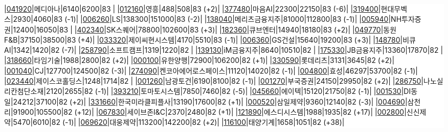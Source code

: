 |[041920](https://finance.daum.net/quotes/A041920)|메디아나|6140|6200|83 |
|[012160](https://finance.daum.net/quotes/A012160)|영흥|488|508|83 (+2)|
|[377480](https://finance.daum.net/quotes/A377480)|마음AI|22300|22150|83 (-6)|
|[319400](https://finance.daum.net/quotes/A319400)|현대무벡스|2930|4060|83 (-1)|
|[006260](https://finance.daum.net/quotes/A006260)|LS|138300|151000|83 (-2)|
|[138040](https://finance.daum.net/quotes/A138040)|메리츠금융지주|81000|112800|83 (-1)|
|[005940](https://finance.daum.net/quotes/A005940)|NH투자증권|12400|16050|83 |
|[402340](https://finance.daum.net/quotes/A402340)|SK스퀘어|78800|102600|83 (+3)|
|[182360](https://finance.daum.net/quotes/A182360)|큐브엔터|14940|18180|83 (+2)|
|[049770](https://finance.daum.net/quotes/A049770)|동원F&B|37150|38500|83 (+4)|
|[033320](https://finance.daum.net/quotes/A033320)|제이씨현시스템|4170|5510|83 (-1)|
|[006360](https://finance.daum.net/quotes/A006360)|GS건설|15640|19200|83 (+3)|
|[148780](https://finance.daum.net/quotes/A148780)|비큐AI|1342|1420|82 (-7)|
|[258790](https://finance.daum.net/quotes/A258790)|소프트캠프|1319|1220|82 |
|[139130](https://finance.daum.net/quotes/A139130)|iM금융지주|8640|10510|82 |
|[175330](https://finance.daum.net/quotes/A175330)|JB금융지주|13360|17870|82 |
|[318660](https://finance.daum.net/quotes/A318660)|타임기술|1988|2800|82 (+2)|
|[000100](https://finance.daum.net/quotes/A000100)|유한양행|72900|106200|82 (+1)|
|[330590](https://finance.daum.net/quotes/A330590)|롯데리츠|3131|3645|82 (+2)|
|[001040](https://finance.daum.net/quotes/A001040)|CJ|127700|124500|82 (-3)|
|[274090](https://finance.daum.net/quotes/A274090)|켄코아에어로스페이스|11120|14020|82 (-1)|
|[004800](https://finance.daum.net/quotes/A004800)|효성|46297|53700|82 (-1)|
|[023440](https://finance.daum.net/quotes/A023440)|제이스코홀딩스|1248|1714|82 |
|[001260](https://finance.daum.net/quotes/A001260)|남광토건|6190|8100|82 (-1)|
|[001270](https://finance.daum.net/quotes/A001270)|부국증권|24150|29950|82 (+2)|
|[286750](https://finance.daum.net/quotes/A286750)|나노실리칸첨단소재|2120|2655|82 (-1)|
|[393210](https://finance.daum.net/quotes/A393210)|토마토시스템|7850|7460|82 (-5)|
|[045660](https://finance.daum.net/quotes/A045660)|에이텍|15120|21750|82 (-1)|
|[001530](https://finance.daum.net/quotes/A001530)|DI동일|24212|37100|82 (+2)|
|[331660](https://finance.daum.net/quotes/A331660)|한국미라클피플사|13190|17600|82 (+1)|
|[000520](https://finance.daum.net/quotes/A000520)|삼일제약|9360|12140|82 (-3)|
|[004690](https://finance.daum.net/quotes/A004690)|삼천리|91900|105500|82 (+12)|
|[067830](https://finance.daum.net/quotes/A067830)|세이브존I&C|2370|2480|82 (+1)|
|[121890](https://finance.daum.net/quotes/A121890)|에스디시스템|1988|1935|82 (+17)|
|[002800](https://finance.daum.net/quotes/A002800)|신신제약|5470|6010|82 (-1)|
|[069620](https://finance.daum.net/quotes/A069620)|대웅제약|113200|142200|82 (+2)|
|[116100](https://finance.daum.net/quotes/A116100)|태양기계|1658|1051|82 (+38)|